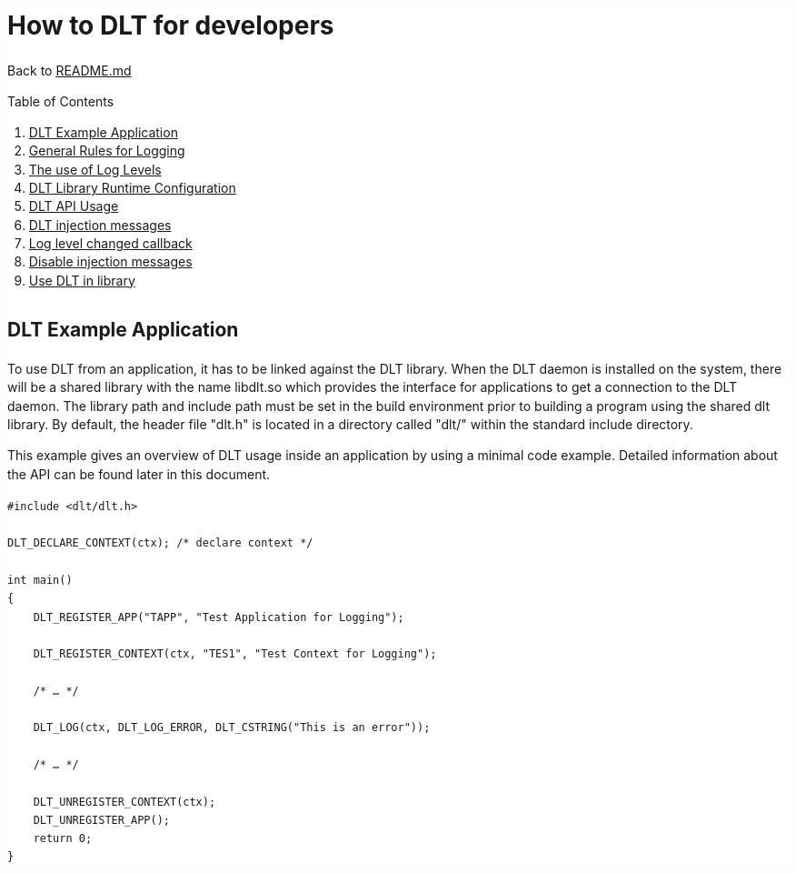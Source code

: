 # How to DLT for developers

Back to [README.md](../README.md)

Table of Contents
1. [DLT Example Application](#DLT-Example-Application)
2. [General Rules for Logging](#General-Rules-for-Logging)
3. [The use of Log Levels](#The-use-of-Log-Levels)
4. [DLT Library Runtime Configuration](#DLT-Library-Runtime-Configuration)
5. [DLT API Usage](#DLT-API-Usage)
6. [DLT injection messages](#DLT-Injection-Messages)
7. [Log level changed callback](#Log-level-changed-callback)
8. [Disable injection messages](#Disable-injection-messages)
9. [Use DLT in library](#Use-DLT-in-library)

## DLT Example Application

To use DLT from an application, it has to be linked against the DLT library.
When the DLT daemon is installed on the system, there will be a shared library
with the name libdlt.so which provides the interface for applications to get a
connection to the DLT daemon. The library path and include path must be set in
the build environment prior to building a program using the shared dlt library.
By default, the header file "dlt.h" is located in a directory called "dlt/"
within the standard include directory.

This example gives an overview of DLT usage inside an application by using a
minimal code example. Detailed information about the API can be found later in
this document.

```
#include <dlt/dlt.h>

DLT_DECLARE_CONTEXT(ctx); /* declare context */

int main()
{
	DLT_REGISTER_APP("TAPP", "Test Application for Logging");

	DLT_REGISTER_CONTEXT(ctx, "TES1", "Test Context for Logging");

	/* … */

	DLT_LOG(ctx, DLT_LOG_ERROR, DLT_CSTRING("This is an error"));

	/* … */

	DLT_UNREGISTER_CONTEXT(ctx);
	DLT_UNREGISTER_APP();
	return 0;
}
```
